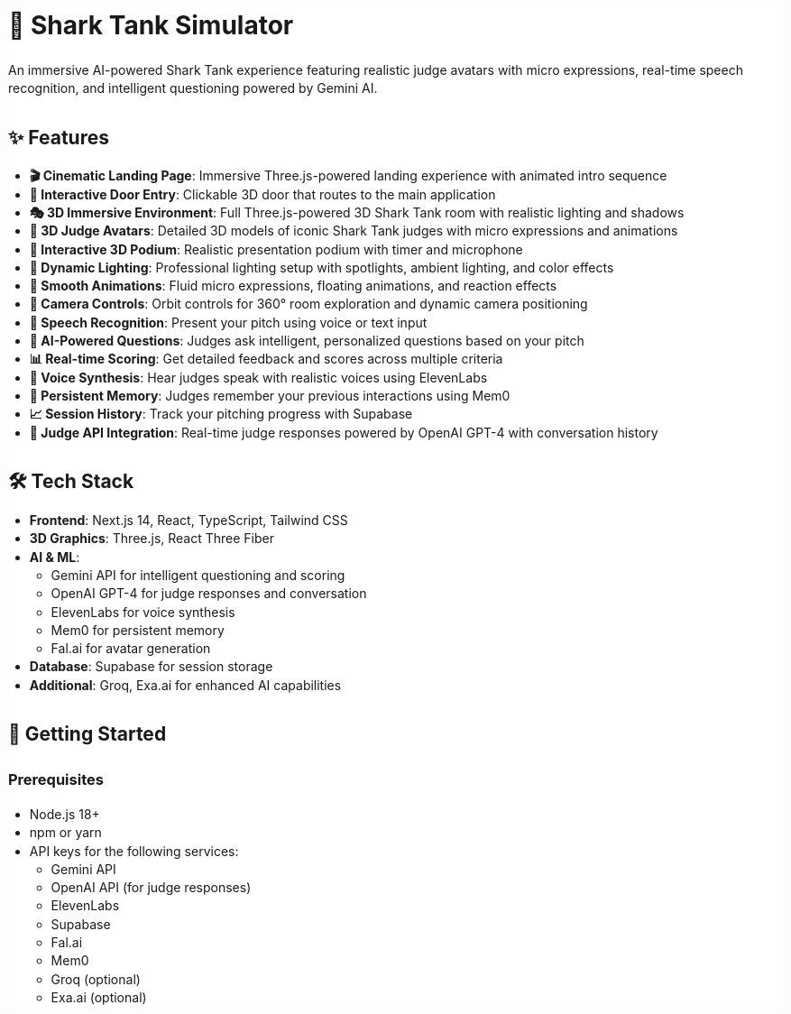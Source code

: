 # 🦈 Shark Tank Simulator

An immersive AI-powered Shark Tank experience featuring realistic judge avatars with micro expressions, real-time speech recognition, and intelligent questioning powered by Gemini AI.

## ✨ Features

- **🎬 Cinematic Landing Page**: Immersive Three.js-powered landing experience with animated intro sequence
- **🚪 Interactive Door Entry**: Clickable 3D door that routes to the main application
- **🎭 3D Immersive Environment**: Full Three.js-powered 3D Shark Tank room with realistic lighting and shadows
- **🤖 3D Judge Avatars**: Detailed 3D models of iconic Shark Tank judges with micro expressions and animations
- **🎤 Interactive 3D Podium**: Realistic presentation podium with timer and microphone
- **🎨 Dynamic Lighting**: Professional lighting setup with spotlights, ambient lighting, and color effects
- **🔄 Smooth Animations**: Fluid micro expressions, floating animations, and reaction effects
- **📱 Camera Controls**: Orbit controls for 360° room exploration and dynamic camera positioning
- **🎯 Speech Recognition**: Present your pitch using voice or text input
- **🧠 AI-Powered Questions**: Judges ask intelligent, personalized questions based on your pitch
- **📊 Real-time Scoring**: Get detailed feedback and scores across multiple criteria
- **🎵 Voice Synthesis**: Hear judges speak with realistic voices using ElevenLabs
- **💾 Persistent Memory**: Judges remember your previous interactions using Mem0
- **📈 Session History**: Track your pitching progress with Supabase
- **🤖 Judge API Integration**: Real-time judge responses powered by OpenAI GPT-4 with conversation history

## 🛠️ Tech Stack

- **Frontend**: Next.js 14, React, TypeScript, Tailwind CSS
- **3D Graphics**: Three.js, React Three Fiber
- **AI & ML**: 
  - Gemini API for intelligent questioning and scoring
  - OpenAI GPT-4 for judge responses and conversation
  - ElevenLabs for voice synthesis
  - Mem0 for persistent memory
  - Fal.ai for avatar generation
- **Database**: Supabase for session storage
- **Additional**: Groq, Exa.ai for enhanced AI capabilities

## 🚀 Getting Started

### Prerequisites

- Node.js 18+ 
- npm or yarn
- API keys for the following services:
  - Gemini API
  - OpenAI API (for judge responses)
  - ElevenLabs
  - Supabase
  - Fal.ai
  - Mem0
  - Groq (optional)
  - Exa.ai (optional)
